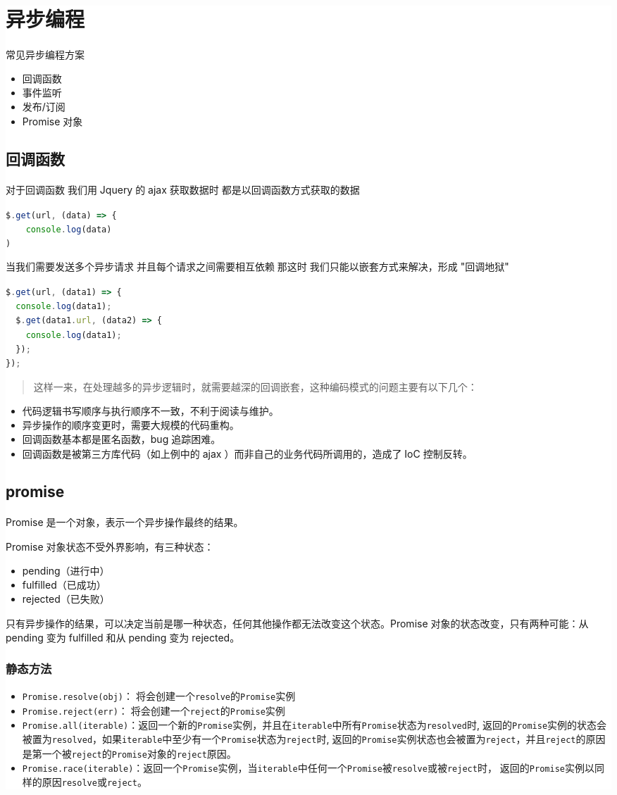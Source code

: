 # 异步编程

常见异步编程方案

- 回调函数
- 事件监听
- 发布/订阅
- Promise 对象

## 回调函数

对于回调函数 我们用 Jquery 的 ajax 获取数据时 都是以回调函数方式获取的数据

```js
$.get(url, (data) => {
    console.log(data)
)
```

当我们需要发送多个异步请求 并且每个请求之间需要相互依赖 那这时 我们只能以嵌套方式来解决，形成 "回调地狱"

```js
$.get(url, (data1) => {
  console.log(data1);
  $.get(data1.url, (data2) => {
    console.log(data1);
  });
});
```

> 这样一来，在处理越多的异步逻辑时，就需要越深的回调嵌套，这种编码模式的问题主要有以下几个：

- 代码逻辑书写顺序与执行顺序不一致，不利于阅读与维护。
- 异步操作的顺序变更时，需要大规模的代码重构。
- 回调函数基本都是匿名函数，bug 追踪困难。
- 回调函数是被第三方库代码（如上例中的 ajax ）而非自己的业务代码所调用的，造成了 IoC 控制反转。

## promise

Promise 是一个对象，表示一个异步操作最终的结果。

Promise 对象状态不受外界影响，有三种状态：

- pending（进行中）
- fulfilled（已成功）
- rejected（已失败）

只有异步操作的结果，可以决定当前是哪一种状态，任何其他操作都无法改变这个状态。Promise 对象的状态改变，只有两种可能：从 pending 变为 fulfilled 和从 pending 变为 rejected。

### 静态方法

- `Promise.resolve(obj)`： 将会创建一个`resolve`的`Promise`实例
- `Promise.reject(err)`： 将会创建一个`reject`的`Promise`实例
- `Promise.all(iterable)`：返回一个新的`Promise`实例，并且在`iterable`中所有`Promise`状态为`resolved`时, 返回的`Promise`实例的状态会被置为`resolved`，如果`iterable`中至少有一个`Promise`状态为`reject`时, 返回的`Promise`实例状态也会被置为`reject`，并且`reject`的原因是第一个被`reject`的`Promise`对象的`reject`原因。
- `Promise.race(iterable)`：返回一个`Promise`实例，当`iterable`中任何一个`Promise`被`resolve`或被`reject`时， 返回的`Promise`实例以同样的原因`resolve`或`reject`。
